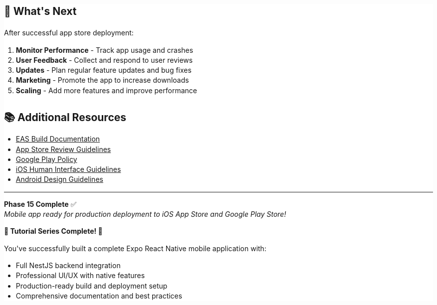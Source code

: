 ## 🎯 What's Next

After successful app store deployment:

1. **Monitor Performance** - Track app usage and crashes
2. **User Feedback** - Collect and respond to user reviews
3. **Updates** - Plan regular feature updates and bug fixes
4. **Marketing** - Promote the app to increase downloads
5. **Scaling** - Add more features and improve performance

## 📚 Additional Resources

- [EAS Build Documentation](https://docs.expo.dev/build/introduction/)
- [App Store Review Guidelines](https://developer.apple.com/app-store/review/guidelines/)
- [Google Play Policy](https://play.google.com/about/developer-content-policy/)
- [iOS Human Interface Guidelines](https://developer.apple.com/design/human-interface-guidelines/)
- [Android Design Guidelines](https://developer.android.com/design)

---

**Phase 15 Complete** ✅  
*Mobile app ready for production deployment to iOS App Store and Google Play Store!*

**🎉 Tutorial Series Complete! 🎉**

You've successfully built a complete Expo React Native mobile application with:
- Full NestJS backend integration
- Professional UI/UX with native features  
- Production-ready build and deployment setup
- Comprehensive documentation and best practices